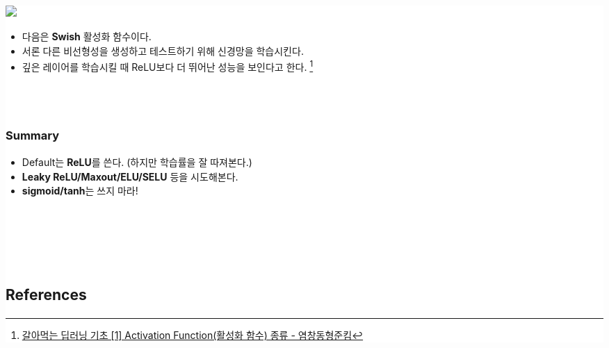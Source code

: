 <img src='https://user-images.githubusercontent.com/78655692/164884489-0826b103-83f3-4d54-acab-db779c22799c.png' width=650>

- 다음은 **Swish** 활성화 함수이다.
- 서론 다른 비선형성을 생성하고 테스트하기 위해 신경망을 학습시킨다.
- 깊은 레이어를 학습시킬 때 ReLU보다 더 뛰어난 성능을 보인다고 한다. [^3]


<br>
<br>

### Summary

- Default는 **ReLU**를 쓴다. (하지만 학습률을 잘 따져본다.)
- **Leaky ReLU/Maxout/ELU/SELU** 등을 시도해본다.
- **sigmoid/tanh**는 쓰지 마라!

<br>
<br>
<br>
<br>

## References

[^1]: [배치와 미니 배치, 확률적 경사하강법 (Batch, Mini-Batch and SGD) - skyil](https://skyil.tistory.com/68)
[^2]: [Lecture 6: Training Neural Networks I - 조마조마](https://gjghks.tistory.com/77?category=887163)
[^3]: [갈아먹는 딥러닝 기초 [1] Activation Function(활성화 함수) 종류 - 염창동형준킴](https://yeomko.tistory.com/39)

